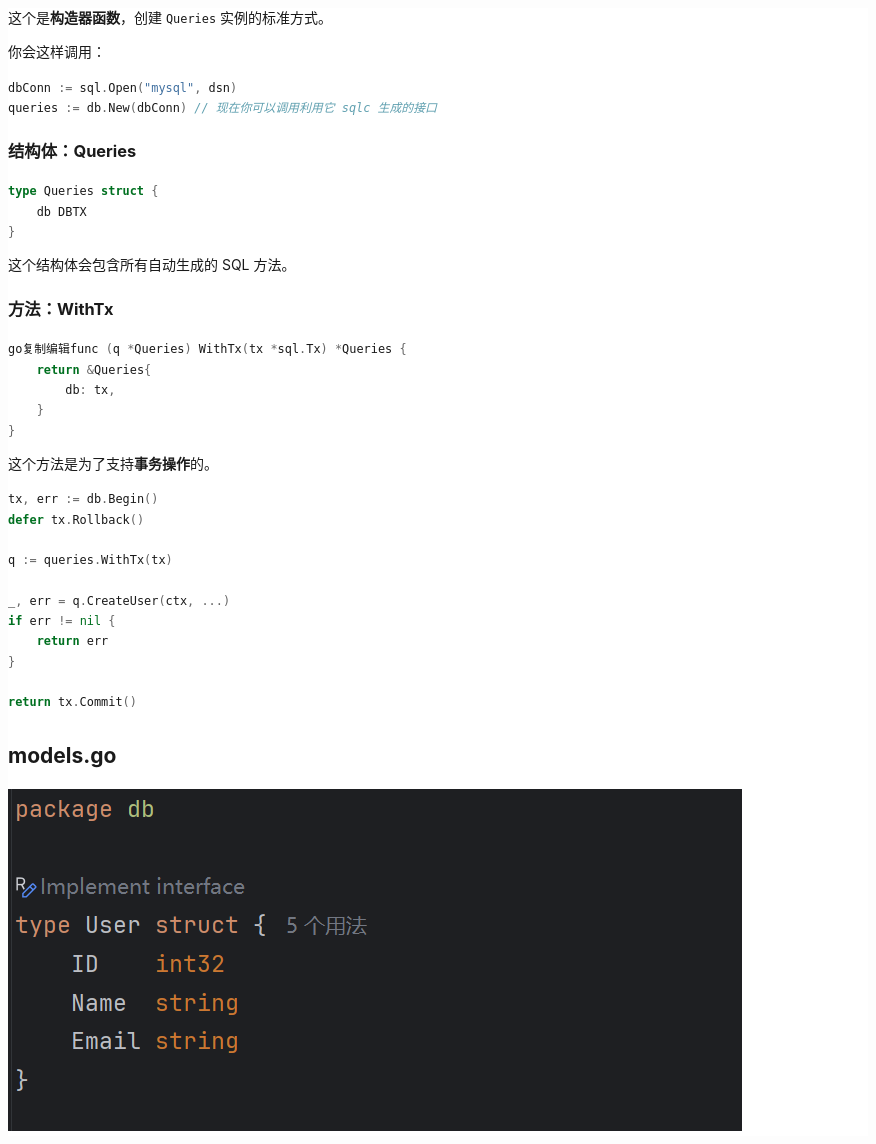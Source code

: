 这个是**构造器函数**，创建 `Queries` 实例的标准方式。

你会这样调用：

```go
dbConn := sql.Open("mysql", dsn)
queries := db.New(dbConn) // 现在你可以调用利用它 sqlc 生成的接口
```

### 结构体：Queries

```go
type Queries struct {
	db DBTX
}
```

这个结构体会包含所有自动生成的 SQL 方法。

### 方法：WithTx

```go
go复制编辑func (q *Queries) WithTx(tx *sql.Tx) *Queries {
	return &Queries{
		db: tx,
	}
}
```

这个方法是为了支持**事务操作**的。

```go
tx, err := db.Begin()
defer tx.Rollback()

q := queries.WithTx(tx)

_, err = q.CreateUser(ctx, ...)
if err != nil {
	return err
}

return tx.Commit()

```

## models.go

![image-20250531221240784](images/image-20250531221240784.png)
